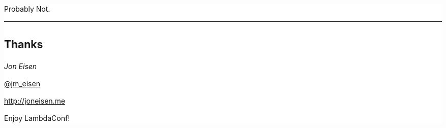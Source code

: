 Probably Not.

-----

## Thanks

_Jon Eisen_

[@jm_eisen](http://twitter.com/jm_eisen)

http://joneisen.me

Enjoy LambdaConf!
